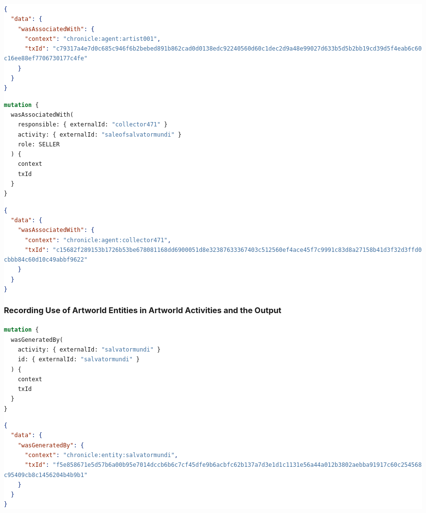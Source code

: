 ```json
{
  "data": {
    "wasAssociatedWith": {
      "context": "chronicle:agent:artist001",
      "txId": "c79317a4e7d0c685c946f6b2bebed891b862cad0d0138edc92240560d60c1dec2d9a48e99027d633b5d5b2bb19cd39d5f4eab6c60c16ee88ef7706730177c4fe"
    }
  }
}
```

```graphql
mutation {
  wasAssociatedWith(
    responsible: { externalId: "collector471" }
    activity: { externalId: "saleofsalvatormundi" }
    role: SELLER
  ) {
    context
    txId
  }
}
```

```json
{
  "data": {
    "wasAssociatedWith": {
      "context": "chronicle:agent:collector471",
      "txId": "c15682f289153b1726b53be678081168dd6900051d8e32387633367403c512560ef4ace45f7c9991c83d8a27158b41d3f32d3ffd0cbbb84c60d10c49abbf9622"
    }
  }
}
```

### Recording Use of Artworld Entities in Artworld Activities and the Output

```graphql
mutation {
  wasGeneratedBy(
    activity: { externalId: "salvatormundi" }
    id: { externalId: "salvatormundi" }
  ) {
    context
    txId
  }
}
```

```json
{
  "data": {
    "wasGeneratedBy": {
      "context": "chronicle:entity:salvatormundi",
      "txId": "f5e858671e5d57b6a00b95e7014dccb6b6c7cf45dfe9b6acbfc62b137a7d3e1d1c1131e56a44a012b3802aebba91917c60c254568c95409cb8c1456204b4b9b1"
    }
  }
}
```
